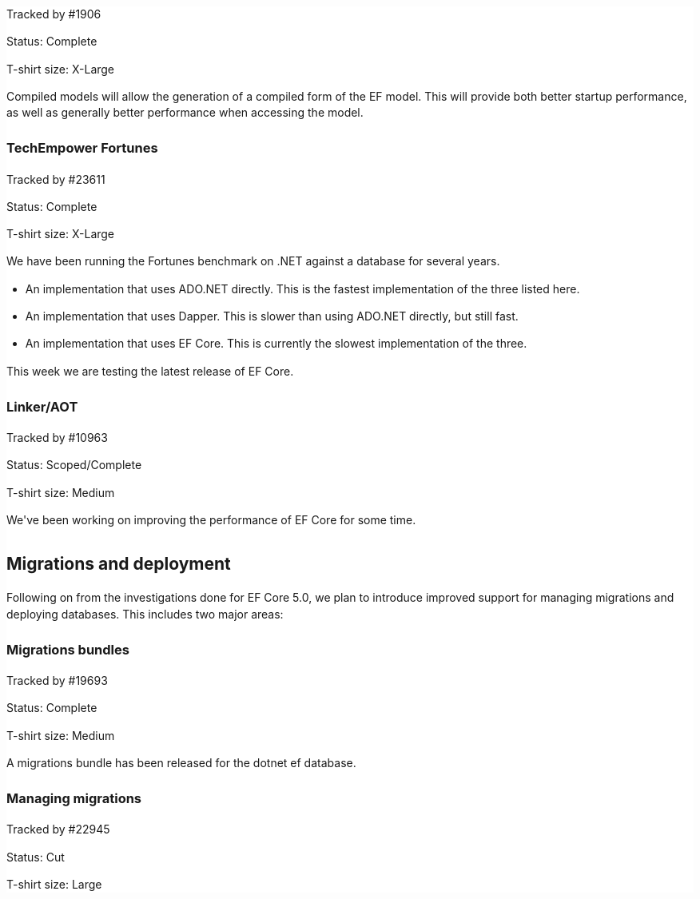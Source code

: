 Tracked by #1906

Status: Complete

T-shirt size: X-Large

Compiled models will allow the generation of a compiled form of the EF model. This will provide both better startup performance, as well as generally better performance when accessing the model.

### TechEmpower Fortunes

Tracked by #23611

Status: Complete

T-shirt size: X-Large

We have been running the Fortunes benchmark on .NET against a database for several years.

- An implementation that uses ADO.NET directly. This is the fastest implementation of the three listed here.

- An implementation that uses Dapper. This is slower than using ADO.NET directly, but still fast.

- An implementation that uses EF Core. This is currently the slowest implementation of the three.

This week we are testing the latest release of EF Core.

### Linker/AOT

Tracked by #10963

Status: Scoped/Complete

T-shirt size: Medium

We've been working on improving the performance of EF Core for some time.

## Migrations and deployment

Following on from the investigations done for EF Core 5.0, we plan to introduce improved support for managing migrations and deploying databases. This includes two major areas:

### Migrations bundles

Tracked by #19693

Status: Complete

T-shirt size: Medium

A migrations bundle has been released for the dotnet ef database.

### Managing migrations

Tracked by #22945

Status: Cut

T-shirt size: Large
